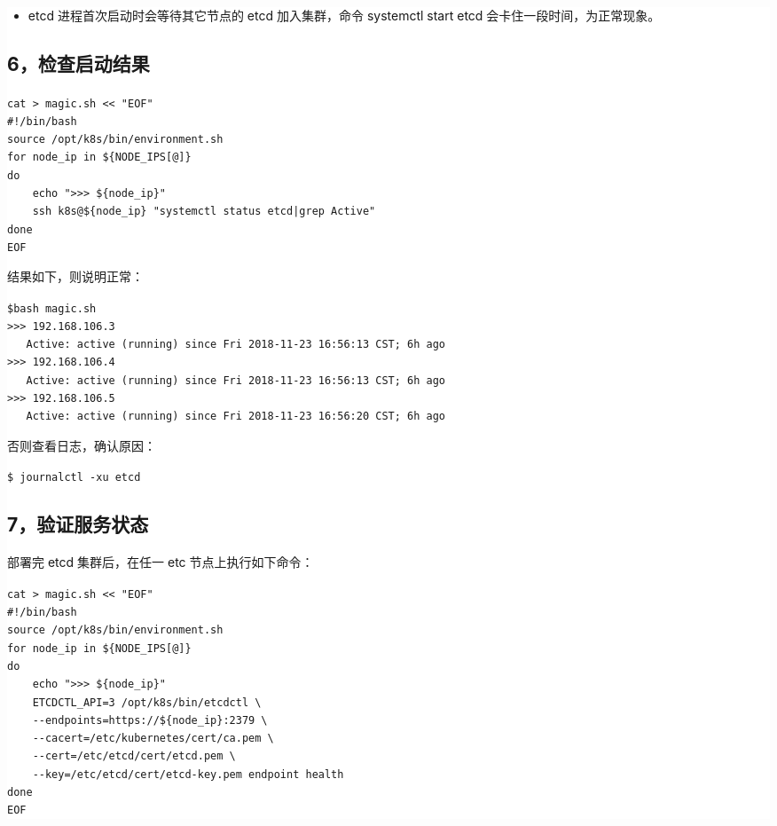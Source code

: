 

- etcd 进程首次启动时会等待其它节点的 etcd 加入集群，命令 systemctl start etcd 会卡住一段时间，为正常现象。



## 6，检查启动结果



```shell
cat > magic.sh << "EOF"
#!/bin/bash
source /opt/k8s/bin/environment.sh
for node_ip in ${NODE_IPS[@]}
do
    echo ">>> ${node_ip}" 
    ssh k8s@${node_ip} "systemctl status etcd|grep Active"
done
EOF
```



结果如下，则说明正常：



```shell
$bash magic.sh
>>> 192.168.106.3
   Active: active (running) since Fri 2018-11-23 16:56:13 CST; 6h ago
>>> 192.168.106.4
   Active: active (running) since Fri 2018-11-23 16:56:13 CST; 6h ago
>>> 192.168.106.5
   Active: active (running) since Fri 2018-11-23 16:56:20 CST; 6h ago
```



否则查看日志，确认原因：



```shell
$ journalctl -xu etcd
```



## 7，验证服务状态



部署完 etcd 集群后，在任一 etc 节点上执行如下命令：



```shell
cat > magic.sh << "EOF"
#!/bin/bash
source /opt/k8s/bin/environment.sh
for node_ip in ${NODE_IPS[@]}
do
    echo ">>> ${node_ip}" 
    ETCDCTL_API=3 /opt/k8s/bin/etcdctl \
    --endpoints=https://${node_ip}:2379 \
    --cacert=/etc/kubernetes/cert/ca.pem \
    --cert=/etc/etcd/cert/etcd.pem \
    --key=/etc/etcd/cert/etcd-key.pem endpoint health
done
EOF
```
